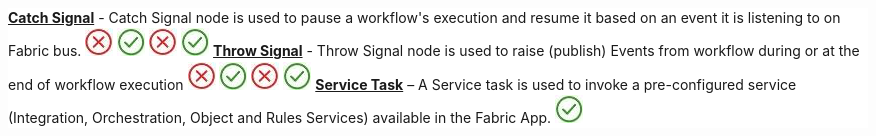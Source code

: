 <b><a href="Workflow.html#CatchSignal">Catch Signal</a></b> - Catch Signal node is used to pause a workflow's execution and resume it based on an event it is listening to on Fabric bus.
                </td>
                <td class="TableStyle-TemenosTables-BodyE-Column1-Body1" style="text-align: center;">
                    <img src="Resources/Images/tickN_28x28.jpg" style="width: 28;height: 28;">
                </td>
                <td class="TableStyle-TemenosTables-BodyE-Column1-Body1" style="text-align: center;">
                    <img src="Resources/Images/tickY_28x28.jpg" style="width: 28;height: 28;">
                </td>
                <td class="TableStyle-TemenosTables-BodyE-Column1-Body1" style="text-align: center;">
                    <img src="Resources/Images/tickN_28x28.jpg" style="width: 28;height: 28;">
                </td>
                <td class="TableStyle-TemenosTables-BodyD-Column1-Body1" style="text-align: center;">
                    <img src="Resources/Images/tickY_28x28.jpg" style="width: 28;height: 28;">
                </td>
            </tr>
            <tr class="TableStyle-TemenosTables-Body-Body1" data-mc-conditions="Default.V9SP2GA">
                <td class="TableStyle-TemenosTables-BodyE-Column1-Body1">
<b><a href="Workflow.html#ThrowSignal">Throw Signal</a></b> - Throw Signal node is used to raise (publish) Events from workflow during or at the end of workflow execution
                </td>
                <td class="TableStyle-TemenosTables-BodyE-Column1-Body1" style="text-align: center;">
                    <img src="Resources/Images/tickN_28x28.jpg" style="width: 28;height: 28;">
                </td>
                <td class="TableStyle-TemenosTables-BodyE-Column1-Body1" style="text-align: center;">
                    <img src="Resources/Images/tickY_28x28.jpg" style="width: 28;height: 28;">
                </td>
                <td class="TableStyle-TemenosTables-BodyE-Column1-Body1" style="text-align: center;">
                    <img src="Resources/Images/tickN_28x28.jpg" style="width: 28;height: 28;">
                </td>
                <td class="TableStyle-TemenosTables-BodyD-Column1-Body1" style="text-align: center;">
                    <img src="Resources/Images/tickY_28x28.jpg" style="width: 28;height: 28;">
                </td>
            </tr>
            <tr class="TableStyle-TemenosTables-Body-Body1">
                <td class="TableStyle-TemenosTables-BodyE-Column1-Body1">
<b><a href="Workflow.html#Service">Service Task</a></b> – A Service task is used to invoke a pre-configured service (Integration, Orchestration, Object and Rules Services) available in the Fabric App.
                </td>
                <td class="TableStyle-TemenosTables-BodyE-Column1-Body1" style="text-align: center;">
                    <img src="Resources/Images/tickY_28x28.jpg" style="width: 28;height: 28;">
                </td>
                <td class="TableStyle-TemenosTables-BodyE-Column1-Body1" style="text-align: center;">